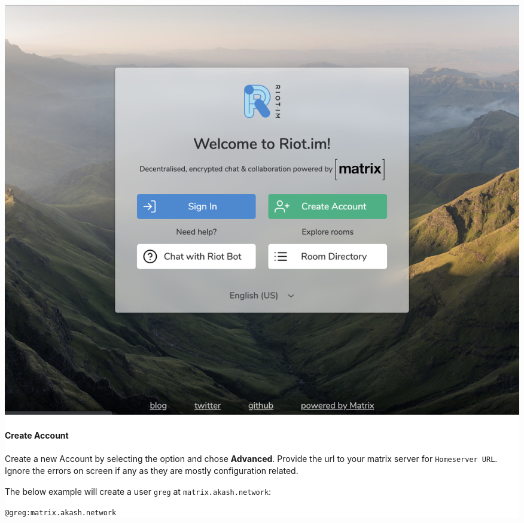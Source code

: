 ![step 1](img/matrix1.png)

#### Create Account

Create a new Account by selecting the option and chose **Advanced**. Provide the url to your matrix server for `Homeserver URL`. Ignore the errors on screen if any as they are mostly configuration related.

The below example will create a user `greg` at `matrix.akash.network`:

```
@greg:matrix.akash.network
```